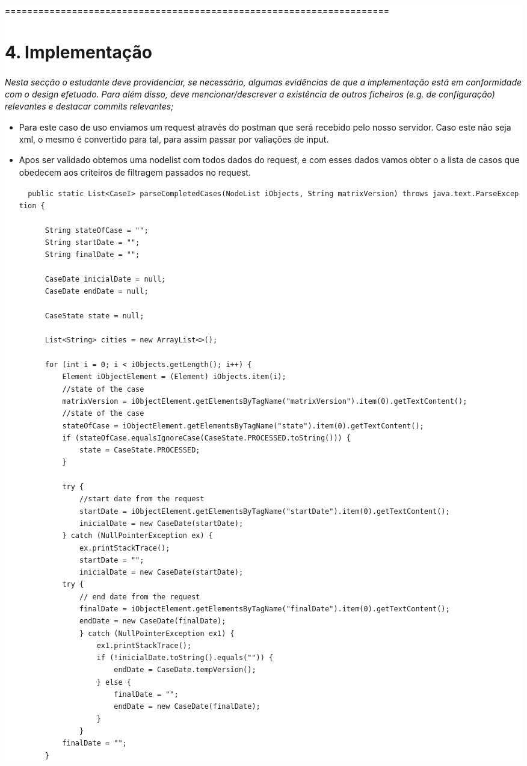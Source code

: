 
=====================================================================

# 4. Implementação

*Nesta secção o estudante deve providenciar, se necessário, algumas evidências de que a implementação está em conformidade com o design efetuado. Para além disso, deve mencionar/descrever a existência de outros ficheiros (e.g. de configuração) relevantes e destacar commits relevantes;*

+ Para este caso de uso enviamos um request através do postman  que será  recebido pelo nosso servidor. Caso este não seja xml, o mesmo é convertido para tal, para assim passar por valiações de input.
+ Apos ser validado obtemos uma nodelist com todos dados do request,  e com esses dados vamos obter o a lista de casos que obedecem aos criteiros de filtragem passados no request.


        public static List<CaseI> parseCompletedCases(NodeList iObjects, String matrixVersion) throws java.text.ParseException {

            String stateOfCase = "";
            String startDate = "";
            String finalDate = "";

            CaseDate inicialDate = null;
            CaseDate endDate = null;

            CaseState state = null;

            List<String> cities = new ArrayList<>();

            for (int i = 0; i < iObjects.getLength(); i++) {
                Element iObjectElement = (Element) iObjects.item(i);
                //state of the case
                matrixVersion = iObjectElement.getElementsByTagName("matrixVersion").item(0).getTextContent();
                //state of the case
                stateOfCase = iObjectElement.getElementsByTagName("state").item(0).getTextContent();
                if (stateOfCase.equalsIgnoreCase(CaseState.PROCESSED.toString())) {
                    state = CaseState.PROCESSED;
                }

                try {
                    //start date from the request
                    startDate = iObjectElement.getElementsByTagName("startDate").item(0).getTextContent();
                    inicialDate = new CaseDate(startDate);
                } catch (NullPointerException ex) {
                    ex.printStackTrace();
                    startDate = "";
                    inicialDate = new CaseDate(startDate);
                try {
                    // end date from the request
                    finalDate = iObjectElement.getElementsByTagName("finalDate").item(0).getTextContent();
                    endDate = new CaseDate(finalDate);
                    } catch (NullPointerException ex1) {
                        ex1.printStackTrace();
                        if (!inicialDate.toString().equals("")) {
                            endDate = CaseDate.tempVersion();
                        } else {
                            finalDate = "";
                            endDate = new CaseDate(finalDate);
                        }
                    }
                finalDate = "";
            }
